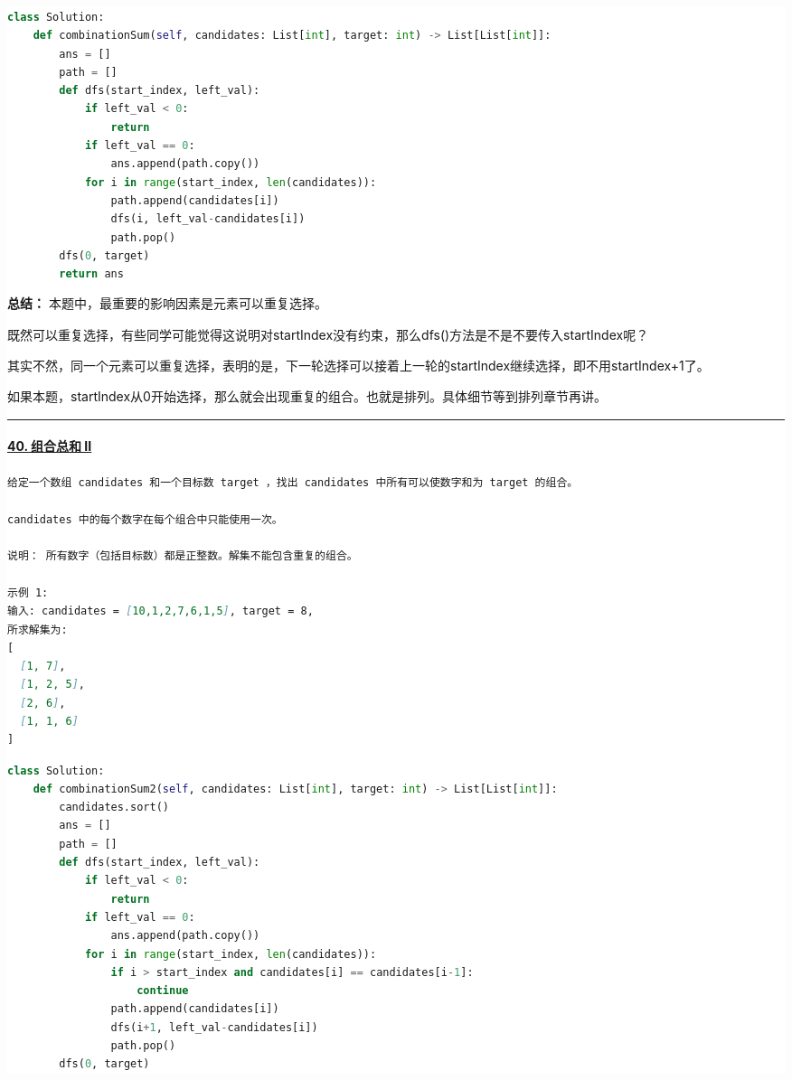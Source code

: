 ```python
class Solution:
    def combinationSum(self, candidates: List[int], target: int) -> List[List[int]]:
        ans = []
        path = []
        def dfs(start_index, left_val):
            if left_val < 0:
                return
            if left_val == 0:
                ans.append(path.copy())
            for i in range(start_index, len(candidates)):
                path.append(candidates[i])
                dfs(i, left_val-candidates[i])
                path.pop()
        dfs(0, target)
        return ans
```
**总结：**
本题中，最重要的影响因素是元素可以重复选择。

既然可以重复选择，有些同学可能觉得这说明对startIndex没有约束，那么dfs()方法是不是不要传入startIndex呢？

其实不然，同一个元素可以重复选择，表明的是，下一轮选择可以接着上一轮的startIndex继续选择，即不用startIndex+1了。

如果本题，startIndex从0开始选择，那么就会出现重复的组合。也就是排列。具体细节等到排列章节再讲。

---

#### [40. 组合总和 II](https://leetcode.cn/problems/combination-sum-ii/)

```markdown
给定一个数组 candidates 和一个目标数 target ，找出 candidates 中所有可以使数字和为 target 的组合。

candidates 中的每个数字在每个组合中只能使用一次。

说明： 所有数字（包括目标数）都是正整数。解集不能包含重复的组合。

示例 1:
输入: candidates = [10,1,2,7,6,1,5], target = 8,
所求解集为:
[
  [1, 7],
  [1, 2, 5],
  [2, 6],
  [1, 1, 6]
]
```

```python
class Solution:
    def combinationSum2(self, candidates: List[int], target: int) -> List[List[int]]:
        candidates.sort()
        ans = []
        path = []
        def dfs(start_index, left_val):
            if left_val < 0:
                return
            if left_val == 0:
                ans.append(path.copy())
            for i in range(start_index, len(candidates)):
                if i > start_index and candidates[i] == candidates[i-1]:
                    continue
                path.append(candidates[i])
                dfs(i+1, left_val-candidates[i])
                path.pop()
        dfs(0, target)
```
